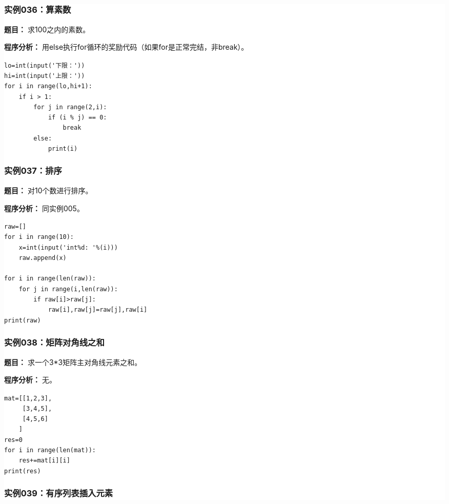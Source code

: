 ### 实例036：算素数

**题目：** 求100之内的素数。

**程序分析：** 用else执行for循环的奖励代码（如果for是正常完结，非break）。

```
lo=int(input('下限：'))
hi=int(input('上限：'))
for i in range(lo,hi+1):
    if i > 1:
        for j in range(2,i):
            if (i % j) == 0:
                break
        else:
            print(i)
```

### 实例037：排序

**题目：** 对10个数进行排序。

**程序分析：** 同实例005。

```
raw=[]
for i in range(10):
    x=int(input('int%d: '%(i)))
    raw.append(x)
    
for i in range(len(raw)):
    for j in range(i,len(raw)):
        if raw[i]>raw[j]:
            raw[i],raw[j]=raw[j],raw[i]
print(raw)

```

### 实例038：矩阵对角线之和

**题目：** 求一个3*3矩阵主对角线元素之和。

**程序分析：** 无。

```
mat=[[1,2,3],
     [3,4,5],
     [4,5,6]
    ]
res=0
for i in range(len(mat)):
    res+=mat[i][i]
print(res)
```

### 实例039：有序列表插入元素
